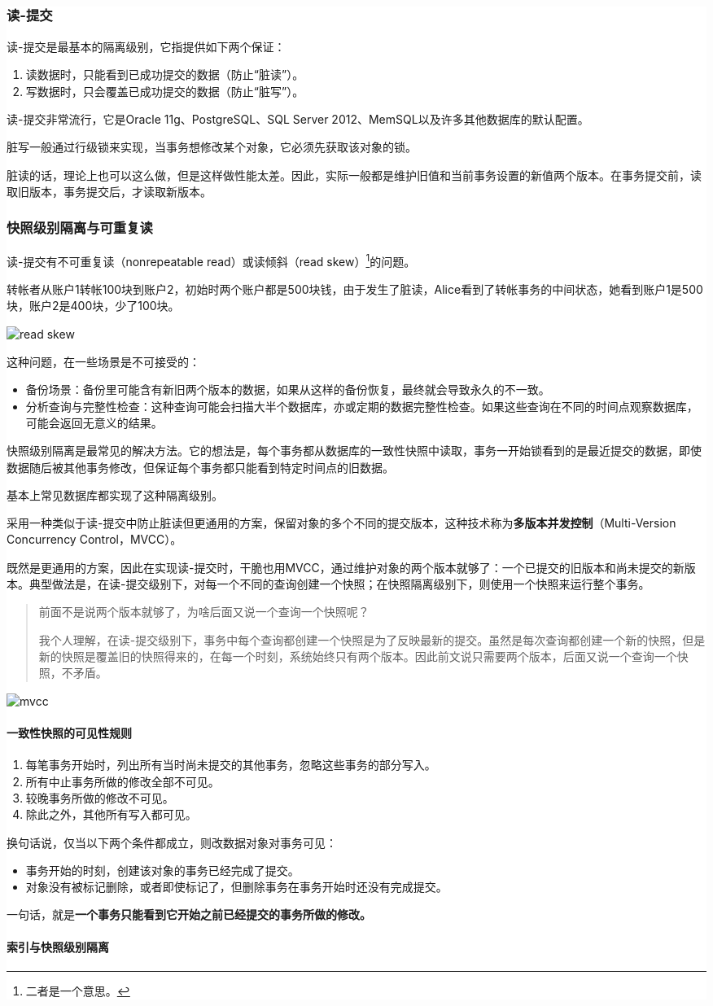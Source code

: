 ### 读-提交

读-提交是最基本的隔离级别，它指提供如下两个保证：

1. 读数据时，只能看到已成功提交的数据（防止“脏读”）。
2. 写数据时，只会覆盖已成功提交的数据（防止“脏写”）。

读-提交非常流行，它是Oracle 11g、PostgreSQL、SQL Server 2012、MemSQL以及许多其他数据库的默认配置。

脏写一般通过行级锁来实现，当事务想修改某个对象，它必须先获取该对象的锁。

脏读的话，理论上也可以这么做，但是这样做性能太差。因此，实际一般都是维护旧值和当前事务设置的新值两个版本。在事务提交前，读取旧版本，事务提交后，才读取新版本。

### 快照级别隔离与可重复读

读-提交有不可重复读（nonrepeatable read）或读倾斜（read skew）[^1]的问题。

转帐者从账户1转帐100块到账户2，初始时两个账户都是500块钱，由于发生了脏读，Alice看到了转帐事务的中间状态，她看到账户1是500块，账户2是400块，少了100块。

[^1]: 二者是一个意思。

![read skew](read_skew.jpeg)

这种问题，在一些场景是不可接受的：

- 备份场景：备份里可能含有新旧两个版本的数据，如果从这样的备份恢复，最终就会导致永久的不一致。
- 分析查询与完整性检查：这种查询可能会扫描大半个数据库，亦或定期的数据完整性检查。如果这些查询在不同的时间点观察数据库，可能会返回无意义的结果。

快照级别隔离是最常见的解决方法。它的想法是，每个事务都从数据库的一致性快照中读取，事务一开始锁看到的是最近提交的数据，即使数据随后被其他事务修改，但保证每个事务都只能看到特定时间点的旧数据。

基本上常见数据库都实现了这种隔离级别。

采用一种类似于读-提交中防止脏读但更通用的方案，保留对象的多个不同的提交版本，这种技术称为**多版本并发控制**（Multi-Version Concurrency Control，MVCC）。

既然是更通用的方案，因此在实现读-提交时，干脆也用MVCC，通过维护对象的两个版本就够了：一个已提交的旧版本和尚未提交的新版本。典型做法是，在读-提交级别下，对每一个不同的查询创建一个快照；在快照隔离级别下，则使用一个快照来运行整个事务。

> 前面不是说两个版本就够了，为啥后面又说一个查询一个快照呢？
>
> 我个人理解，在读-提交级别下，事务中每个查询都创建一个快照是为了反映最新的提交。虽然是每次查询都创建一个新的快照，但是新的快照是覆盖旧的快照得来的，在每一个时刻，系统始终只有两个版本。因此前文说只需要两个版本，后面又说一个查询一个快照，不矛盾。

![mvcc](mvcc.jpeg)

#### 一致性快照的可见性规则

1. 每笔事务开始时，列出所有当时尚未提交的其他事务，忽略这些事务的部分写入。
2. 所有中止事务所做的修改全部不可见。
3. 较晚事务所做的修改不可见。
4. 除此之外，其他所有写入都可见。

换句话说，仅当以下两个条件都成立，则改数据对象对事务可见：

- 事务开始的时刻，创建该对象的事务已经完成了提交。
- 对象没有被标记删除，或者即使标记了，但删除事务在事务开始时还没有完成提交。

一句话，就是**一个事务只能看到它开始之前已经提交的事务所做的修改。**

#### 索引与快照级别隔离


[^2]: 我感觉这两种情况是一回事啊。